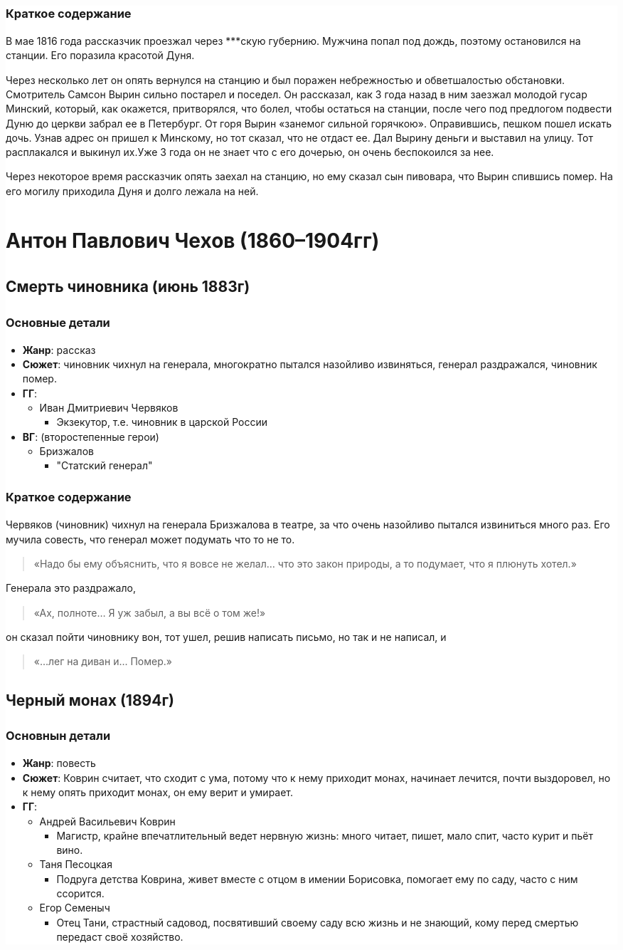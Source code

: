 ### Краткое содержание
В мае 1816 года рассказчик проезжал через ***скую губернию. Мужчина попал под дождь, поэтому остановился на станции. Его поразила красотой Дуня.  

Через несколько лет он опять вернулся на станцию и был поражен небрежностью и обветшалостью обстановки. Смотритель Самсон Вырин сильно постарел и поседел. Он рассказал, как 3 года назад в ним заезжал молодой гусар Минский, который, как окажется, притворялся, что болел, чтобы остаться на станции, после чего под предлогом подвести Дуню до церкви забрал ее в Петербург. От горя Вырин «занемог сильной горячкою». Оправившись, пешком пошел искать дочь. Узнав адрес он пришел к Минскому, но тот сказал, что не отдаст ее. Дал Вырину деньги и выставил на улицу. Тот расплакался и выкинул их.Уже 3 года он не знает что с его дочерью, он очень беспокоился за нее.   

Через некоторое время рассказчик опять заехал на станцию, но ему сказал сын пивовара, что Вырин спившись помер. На его могилу приходила Дуня и долго лежала на ней.


# Антон Павлович Чехов (1860–1904гг)
## Смерть чиновника (июнь 1883г)
### Основные детали
  - **Жанр**: рассказ
  - **Сюжет**: чиновник чихнул на генерала, многократно пытался назойливо извиняться, генерал раздражался, чиновник помер.
  - **ГГ**:
    - Иван Дмитриевич Червяков
      - Экзекутор, т.е. чиновник в царской России
  - **ВГ**: (второстепенные герои)
    - Бризжалов
      - "Статский генерал"

### Краткое содержание
Червяков (чиновник) чихнул на генерала Бризжалова в театре, за что очень назойливо пытался извиниться много раз. Его мучила совесть, что генерал может подумать что то не то.   
> «Надо бы ему объяснить, что я вовсе не желал… что это закон природы, а то подумает, что я плюнуть хотел.»

Генерала это раздражало,  
> «Ах, полноте… Я уж забыл, а вы всё о том же!»

он сказал пойти чиновнику вон, тот ушел, решив написать письмо, но так и не написал, и
> «...лег на диван и... Помер.»

## Черный монах (1894г)
### Основнын детали
  - **Жанр**: повесть
  - **Сюжет**: Коврин считает, что сходит с ума, потому что к нему приходит монах, начинает лечится, почти выздоровел, но к нему опять приходит монах, он ему верит и умирает.
  - **ГГ**:
    - Андрей Васильевич Коврин
      - Магистр, крайне впечатлительный ведет нервную жизнь: много читает, пишет, мало спит, часто курит и пьёт вино.
    - Таня Песоцкая
      - Подруга детства Коврина, живет вместе с отцом в имении Борисовка, помогает ему по саду, часто с ним ссорится.
    - Егор Семеныч
      - Отец Тани, страстный садовод, посвятивший своему саду всю жизнь и не знающий, кому перед смертью передаст своё хозяйство.
